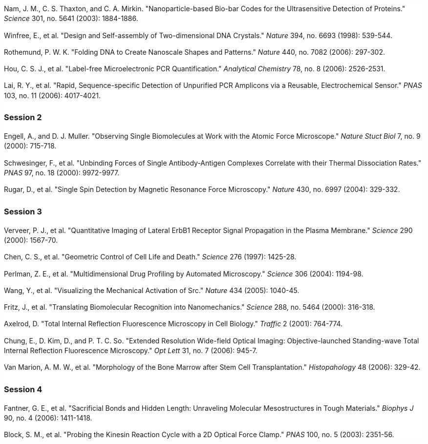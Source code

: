 Nam, J. M., C. S. Thaxton, and C. A. Mirkin. "Nanoparticle-based Bio-bar Codes for the Ultrasensitive Detection of Proteins." _Science_ 301, no. 5641 (2003): 1884-1886.

Winfree, E., et al. "Design and Self-assembly of Two-dimensional DNA Crystals." _Nature_ 394, no. 6693 (1998): 539-544.

Rothemund, P. W. K. "Folding DNA to Create Nanoscale Shapes and Patterns." _Nature_ 440, no. 7082 (2006): 297-302.

Hou, C. S. J., et al. "Label-free Microelectronic PCR Quantification." _Analytical Chemistry_ 78, no. 8 (2006): 2526-2531.

Lai, R. Y., et al. "Rapid, Sequence-specific Detection of Unpurified PCR Amplicons via a Reusable, Electrochemical Sensor." _PNAS_ 103, no. 11 (2006): 4017-4021.

### Session 2

Engell, A., and D. J. Muller. "Observing Single Biomolecules at Work with the Atomic Force Microscope." _Nature Stuct Biol_ 7, no. 9 (2000): 715-718.

Schwesinger, F., et al. "Unbinding Forces of Single Antibody-Antigen Complexes Correlate with their Thermal Dissociation Rates." _PNAS_ 97, no. 18 (2000): 9972-9977.

Rugar, D., et al. "Single Spin Detection by Magnetic Resonance Force Microscopy." _Nature_ 430, no. 6997 (2004): 329-332.

### Session 3

Verveer, P. J., et al. "Quantitative Imaging of Lateral ErbB1 Receptor Signal Propagation in the Plasma Membrane." _Science_ 290 (2000): 1567-70.

Chen, C. S., et al. "Geometric Control of Cell Life and Death." _Science_ 276 (1997): 1425-28.

Perlman, Z. E., et al. "Multidimensional Drug Profiling by Automated Microscopy." _Science_ 306 (2004): 1194-98.

Wang, Y., et al. "Visualizing the Mechanical Activation of Src." _Nature_ 434 (2005): 1040-45.

Fritz, J., et al. "Translating Biomolecular Recognition into Nanomechanics." _Science_ 288, no. 5464 (2000): 316-318.

Axelrod, D. "Total Internal Reflection Fluorescence Microscopy in Cell Biology." _Traffic_ 2 (2001): 764-774.

Chung, E., D. Kim, D., and P. T. C. So. "Extended Resolution Wide-field Optical Imaging: Objective-launched Standing-wave Total Internal Reflection Fluorescence Microscopy." _Opt Lett_ 31, no. 7 (2006): 945-7.

Van Marion, A. M. W., et al. "Morphology of the Bone Marrow after Stem Cell Transplantation." _Histopahology_ 48 (2006): 329-42.

### Session 4

Fantner, G. E., et al. "Sacrificial Bonds and Hidden Length: Unraveling Molecular Mesostructures in Tough Materials." _Biophys J_ 90, no. 4 (2006): 1411-1418.

Block, S. M., et al. "Probing the Kinesin Reaction Cycle with a 2D Optical Force Clamp." _PNAS_ 100, no. 5 (2003): 2351-56.
